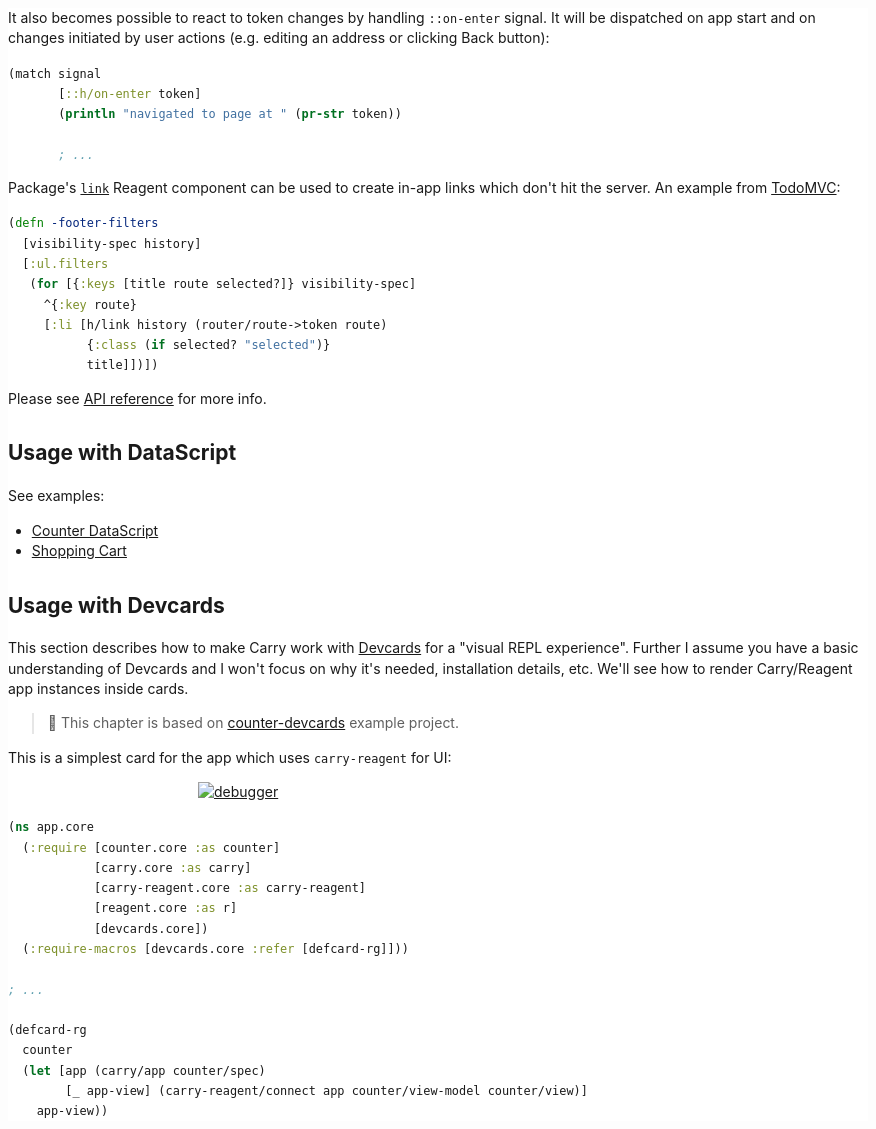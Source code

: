It also becomes possible to react to token changes by handling `::on-enter` signal.
It will be dispatched on app start and on changes initiated by user actions (e.g. editing an address or clicking Back button):

```clj
(match signal
       [::h/on-enter token]
       (println "navigated to page at " (pr-str token))
 
       ; ...
```

Package's [`link`](/api/carry-history.core.html#var-link) Reagent component can be used to create in-app links which don't hit the server.
An example from [TodoMVC](/examples/#todomvc):

```clj
(defn -footer-filters
  [visibility-spec history]
  [:ul.filters
   (for [{:keys [title route selected?]} visibility-spec]
     ^{:key route}
     [:li [h/link history (router/route->token route)
           {:class (if selected? "selected")}
           title]])])
```

Please see [API reference](/api/carry-history.core.html) for more info.

## Usage with DataScript
See examples:

* [Counter DataScript](/examples/#counter-datascript)
* [Shopping Cart](/examples/#shopping-cart)

## Usage with Devcards
This section describes how to make Carry work with [Devcards](https://github.com/bhauman/devcards) for a "visual REPL experience".
Further I assume you have a basic understanding of Devcards and I won't focus on why it's needed, installation details, etc.
We'll see how to render Carry/Reagent app instances inside cards.

>&#128172; This chapter is based on [counter-devcards](/examples/#counter-devcards) example project.

This is a simplest card for the app which uses `carry-reagent` for UI:

<a href="http://i.imgur.com/5li8ITB.png">
  <img src="http://i.imgur.com/5li8ITB.png" alt="debugger" style="width: 50vw; display: block; margin: 0 auto;"/>
</a>

```clj
(ns app.core
  (:require [counter.core :as counter]
            [carry.core :as carry]
            [carry-reagent.core :as carry-reagent]
            [reagent.core :as r]
            [devcards.core])
  (:require-macros [devcards.core :refer [defcard-rg]]))

; ...

(defcard-rg
  counter
  (let [app (carry/app counter/spec)
        [_ app-view] (carry-reagent/connect app counter/view-model counter/view)]
    app-view))
```